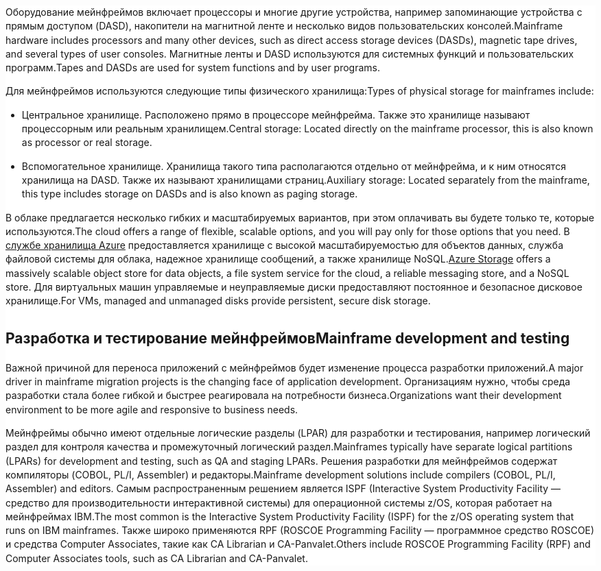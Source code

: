 <span data-ttu-id="e9ea7-145">Оборудование мейнфреймов включает процессоры и многие другие устройства, например запоминающие устройства с прямым доступом (DASD), накопители на магнитной ленте и несколько видов пользовательских консолей.</span><span class="sxs-lookup"><span data-stu-id="e9ea7-145">Mainframe hardware includes processors and many other devices, such as direct access storage devices (DASDs), magnetic tape drives, and several types of user consoles.</span></span> <span data-ttu-id="e9ea7-146">Магнитные ленты и DASD используются для системных функций и пользовательских программ.</span><span class="sxs-lookup"><span data-stu-id="e9ea7-146">Tapes and DASDs are used for system functions and by user programs.</span></span>

<span data-ttu-id="e9ea7-147">Для мейнфреймов используются следующие типы физического хранилища:</span><span class="sxs-lookup"><span data-stu-id="e9ea7-147">Types of physical storage for mainframes include:</span></span>

- <span data-ttu-id="e9ea7-148">Центральное хранилище. Расположено прямо в процессоре мейнфрейма. Также это хранилище называют процессорным или реальным хранилищем.</span><span class="sxs-lookup"><span data-stu-id="e9ea7-148">Central storage: Located directly on the mainframe processor, this is also known as processor or real storage.</span></span>

- <span data-ttu-id="e9ea7-149">Вспомогательное хранилище. Хранилища такого типа располагаются отдельно от мейнфрейма, и к ним относятся хранилища на DASD. Также их называют хранилищами страниц.</span><span class="sxs-lookup"><span data-stu-id="e9ea7-149">Auxiliary storage: Located separately from the mainframe, this type includes storage on DASDs and is also known as paging storage.</span></span>

<span data-ttu-id="e9ea7-150">В облаке предлагается несколько гибких и масштабируемых вариантов, при этом оплачивать вы будете только те, которые используются.</span><span class="sxs-lookup"><span data-stu-id="e9ea7-150">The cloud offers a range of flexible, scalable options, and you will pay only for those options that you need.</span></span> <span data-ttu-id="e9ea7-151">В [службе хранилища Azure](/azure/storage/common/storage-introduction) предоставляется хранилище с высокой масштабируемостью для объектов данных, служба файловой системы для облака, надежное хранилище сообщений, а также хранилище NoSQL.</span><span class="sxs-lookup"><span data-stu-id="e9ea7-151">[Azure Storage](/azure/storage/common/storage-introduction) offers a massively scalable object store for data objects, a file system service for the cloud, a reliable messaging store, and a NoSQL store.</span></span> <span data-ttu-id="e9ea7-152">Для виртуальных машин управляемые и неуправляемые диски предоставляют постоянное и безопасное дисковое хранилище.</span><span class="sxs-lookup"><span data-stu-id="e9ea7-152">For VMs, managed and unmanaged disks provide persistent, secure disk storage.</span></span>

## <a name="mainframe-development-and-testing"></a><span data-ttu-id="e9ea7-153">Разработка и тестирование мейнфреймов</span><span class="sxs-lookup"><span data-stu-id="e9ea7-153">Mainframe development and testing</span></span>

<span data-ttu-id="e9ea7-154">Важной причиной для переноса приложений с мейнфреймов будет изменение процесса разработки приложений.</span><span class="sxs-lookup"><span data-stu-id="e9ea7-154">A major driver in mainframe migration projects is the changing face of application development.</span></span> <span data-ttu-id="e9ea7-155">Организациям нужно, чтобы среда разработки стала более гибкой и быстрее реагировала на потребности бизнеса.</span><span class="sxs-lookup"><span data-stu-id="e9ea7-155">Organizations want their development environment to be more agile and responsive to business needs.</span></span>

<span data-ttu-id="e9ea7-156">Мейнфреймы обычно имеют отдельные логические разделы (LPAR) для разработки и тестирования, например логический раздел для контроля качества и промежуточный логический раздел.</span><span class="sxs-lookup"><span data-stu-id="e9ea7-156">Mainframes typically have separate logical partitions (LPARs) for development and testing, such as QA and staging LPARs.</span></span> <span data-ttu-id="e9ea7-157">Решения разработки для мейнфреймов содержат компиляторы (COBOL, PL/I, Assembler) и редакторы.</span><span class="sxs-lookup"><span data-stu-id="e9ea7-157">Mainframe development solutions include compilers (COBOL, PL/I, Assembler) and editors.</span></span> <span data-ttu-id="e9ea7-158">Самым распространенным решением является ISPF (Interactive System Productivity Facility — средство для производительности интерактивной системы) для операционной системы z/OS, которая работает на мейнфреймах IBM.</span><span class="sxs-lookup"><span data-stu-id="e9ea7-158">The most common is the Interactive System Productivity Facility (ISPF) for the z/OS operating system that runs on IBM mainframes.</span></span> <span data-ttu-id="e9ea7-159">Также широко применяются RPF (ROSCOE Programming Facility — программное средство ROSCOE) и средства Computer Associates, такие как CA Librarian и CA-Panvalet.</span><span class="sxs-lookup"><span data-stu-id="e9ea7-159">Others include ROSCOE Programming Facility (RPF) and Computer Associates tools, such as CA Librarian and CA-Panvalet.</span></span>